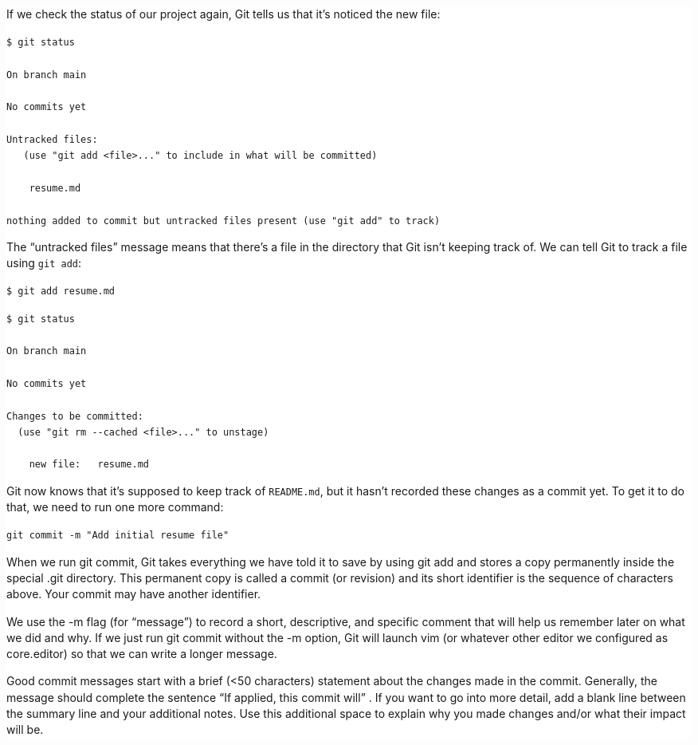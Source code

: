 
If we check the status of our project again, Git tells us that it’s noticed the new file:

```
$ git status

On branch main

No commits yet

Untracked files:
   (use "git add <file>..." to include in what will be committed)

	resume.md

nothing added to commit but untracked files present (use "git add" to track)
```

The “untracked files” message means that there’s a file in the directory that Git isn’t keeping track of. We can tell Git to track a file using `git add`:

```
$ git add resume.md
```

```
$ git status

On branch main

No commits yet

Changes to be committed:
  (use "git rm --cached <file>..." to unstage)

	new file:   resume.md
```

Git now knows that it’s supposed to keep track of `README.md`, but it hasn’t recorded these changes as a commit yet. To get it to do that, we need to run one more command:

```
git commit -m "Add initial resume file"
```


When we run git commit, Git takes everything we have told it to save by using git add and stores a copy permanently inside the special .git directory. This permanent copy is called a commit (or revision) and its short identifier is the sequence of characters above. Your commit may have another identifier.

We use the -m flag (for “message”) to record a short, descriptive, and specific comment that will help us remember later on what we did and why. If we just run git commit without the -m option, Git will launch vim (or whatever other editor we configured as core.editor) so that we can write a longer message.

Good commit messages start with a brief (<50 characters) statement about the changes made in the commit. Generally, the message should complete the sentence “If applied, this commit will” . If you want to go into more detail, add a blank line between the summary line and your additional notes. Use this additional space to explain why you made changes and/or what their impact will be.
